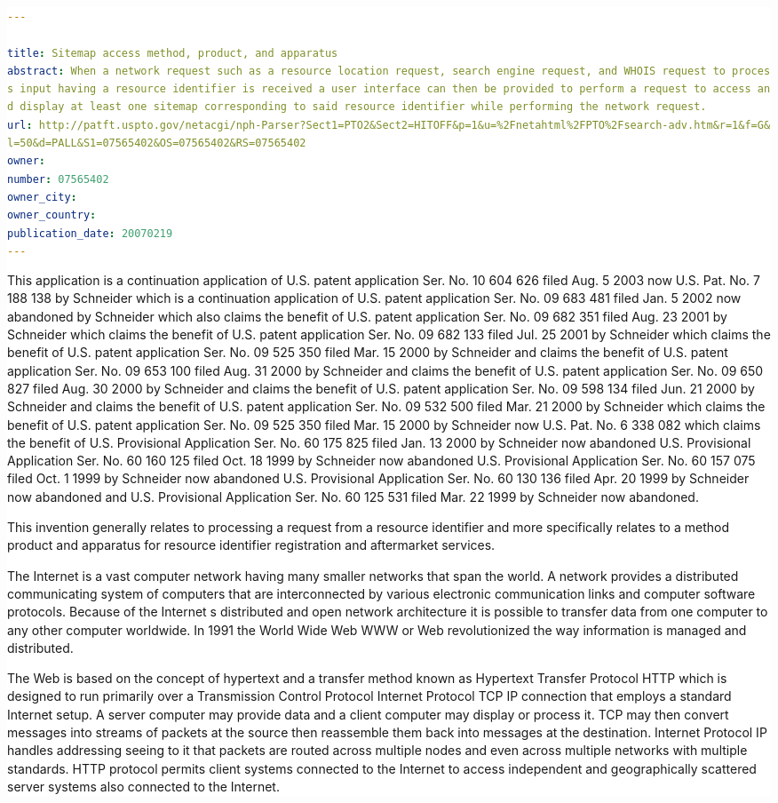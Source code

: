 ```yaml
---

title: Sitemap access method, product, and apparatus
abstract: When a network request such as a resource location request, search engine request, and WHOIS request to process input having a resource identifier is received a user interface can then be provided to perform a request to access and display at least one sitemap corresponding to said resource identifier while performing the network request.
url: http://patft.uspto.gov/netacgi/nph-Parser?Sect1=PTO2&Sect2=HITOFF&p=1&u=%2Fnetahtml%2FPTO%2Fsearch-adv.htm&r=1&f=G&l=50&d=PALL&S1=07565402&OS=07565402&RS=07565402
owner: 
number: 07565402
owner_city: 
owner_country: 
publication_date: 20070219
---
```

This application is a continuation application of U.S. patent application Ser. No. 10 604 626 filed Aug. 5 2003 now U.S. Pat. No. 7 188 138 by Schneider which is a continuation application of U.S. patent application Ser. No. 09 683 481 filed Jan. 5 2002 now abandoned by Schneider which also claims the benefit of U.S. patent application Ser. No. 09 682 351 filed Aug. 23 2001 by Schneider which claims the benefit of U.S. patent application Ser. No. 09 682 133 filed Jul. 25 2001 by Schneider which claims the benefit of U.S. patent application Ser. No. 09 525 350 filed Mar. 15 2000 by Schneider and claims the benefit of U.S. patent application Ser. No. 09 653 100 filed Aug. 31 2000 by Schneider and claims the benefit of U.S. patent application Ser. No. 09 650 827 filed Aug. 30 2000 by Schneider and claims the benefit of U.S. patent application Ser. No. 09 598 134 filed Jun. 21 2000 by Schneider and claims the benefit of U.S. patent application Ser. No. 09 532 500 filed Mar. 21 2000 by Schneider which claims the benefit of U.S. patent application Ser. No. 09 525 350 filed Mar. 15 2000 by Schneider now U.S. Pat. No. 6 338 082 which claims the benefit of U.S. Provisional Application Ser. No. 60 175 825 filed Jan. 13 2000 by Schneider now abandoned U.S. Provisional Application Ser. No. 60 160 125 filed Oct. 18 1999 by Schneider now abandoned U.S. Provisional Application Ser. No. 60 157 075 filed Oct. 1 1999 by Schneider now abandoned U.S. Provisional Application Ser. No. 60 130 136 filed Apr. 20 1999 by Schneider now abandoned and U.S. Provisional Application Ser. No. 60 125 531 filed Mar. 22 1999 by Schneider now abandoned.

This invention generally relates to processing a request from a resource identifier and more specifically relates to a method product and apparatus for resource identifier registration and aftermarket services.

The Internet is a vast computer network having many smaller networks that span the world. A network provides a distributed communicating system of computers that are interconnected by various electronic communication links and computer software protocols. Because of the Internet s distributed and open network architecture it is possible to transfer data from one computer to any other computer worldwide. In 1991 the World Wide Web WWW or Web revolutionized the way information is managed and distributed.

The Web is based on the concept of hypertext and a transfer method known as Hypertext Transfer Protocol HTTP which is designed to run primarily over a Transmission Control Protocol Internet Protocol TCP IP connection that employs a standard Internet setup. A server computer may provide data and a client computer may display or process it. TCP may then convert messages into streams of packets at the source then reassemble them back into messages at the destination. Internet Protocol IP handles addressing seeing to it that packets are routed across multiple nodes and even across multiple networks with multiple standards. HTTP protocol permits client systems connected to the Internet to access independent and geographically scattered server systems also connected to the Internet.
